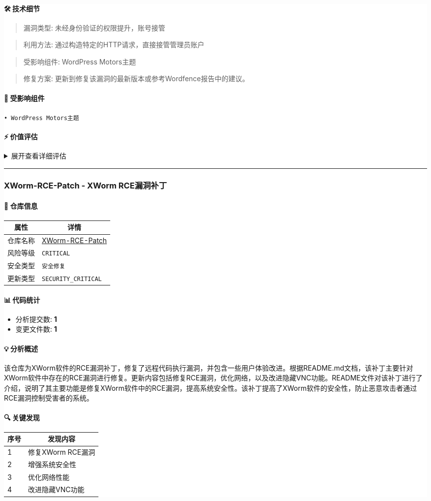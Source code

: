 #### 🛠️ 技术细节

> 漏洞类型: 未经身份验证的权限提升，账号接管

> 利用方法: 通过构造特定的HTTP请求，直接接管管理员账户

> 受影响组件: WordPress Motors主题

> 修复方案:  更新到修复该漏洞的最新版本或参考Wordfence报告中的建议。


#### 🎯 受影响组件

```
• WordPress Motors主题
```

#### ⚡ 价值评估

<details><summary>展开查看详细评估</summary></details>

---

### XWorm-RCE-Patch - XWorm RCE漏洞补丁

#### 📌 仓库信息

| 属性 | 详情 |
|------|------|
| 仓库名称 | [XWorm-RCE-Patch](https://github.com/cunhatad/XWorm-RCE-Patch) |
| 风险等级 | `CRITICAL` |
| 安全类型 | `安全修复` |
| 更新类型 | `SECURITY_CRITICAL` |

#### 📊 代码统计

- 分析提交数: **1**
- 变更文件数: **1**

#### 💡 分析概述

该仓库为XWorm软件的RCE漏洞补丁，修复了远程代码执行漏洞，并包含一些用户体验改进。根据README.md文档，该补丁主要针对XWorm软件中存在的RCE漏洞进行修复。更新内容包括修复RCE漏洞，优化网络，以及改进隐藏VNC功能。README文件对该补丁进行了介绍，说明了其主要功能是修复XWorm软件中的RCE漏洞，提高系统安全性。该补丁提高了XWorm软件的安全性，防止恶意攻击者通过RCE漏洞控制受害者的系统。

#### 🔍 关键发现

| 序号 | 发现内容 |
|------|----------|
| 1 | 修复XWorm RCE漏洞 |
| 2 | 增强系统安全性 |
| 3 | 优化网络性能 |
| 4 | 改进隐藏VNC功能 |
